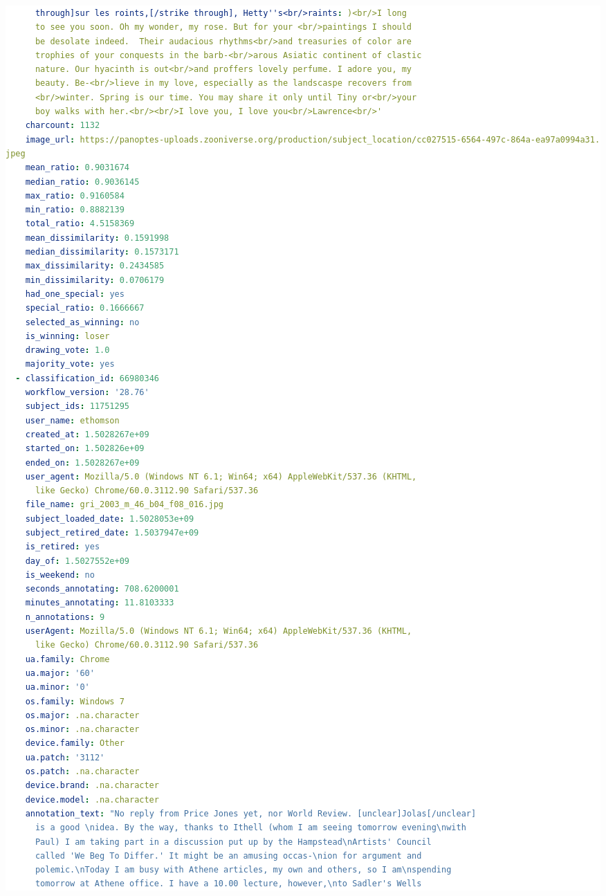 ```yaml
      through]sur les roints,[/strike through], Hetty''s<br/>raints: )<br/>I long
      to see you soon. Oh my wonder, my rose. But for your <br/>paintings I should
      be desolate indeed.  Their audacious rhythms<br/>and treasuries of color are
      trophies of your conquests in the barb-<br/>arous Asiatic continent of clastic
      nature. Our hyacinth is out<br/>and proffers lovely perfume. I adore you, my
      beauty. Be-<br/>lieve in my love, especially as the landscaspe recovers from
      <br/>winter. Spring is our time. You may share it only until Tiny or<br/>your
      boy walks with her.<br/><br/>I love you, I love you<br/>Lawrence<br/>'
    charcount: 1132
    image_url: https://panoptes-uploads.zooniverse.org/production/subject_location/cc027515-6564-497c-864a-ea97a0994a31.jpeg
    mean_ratio: 0.9031674
    median_ratio: 0.9036145
    max_ratio: 0.9160584
    min_ratio: 0.8882139
    total_ratio: 4.5158369
    mean_dissimilarity: 0.1591998
    median_dissimilarity: 0.1573171
    max_dissimilarity: 0.2434585
    min_dissimilarity: 0.0706179
    had_one_special: yes
    special_ratio: 0.1666667
    selected_as_winning: no
    is_winning: loser
    drawing_vote: 1.0
    majority_vote: yes
  - classification_id: 66980346
    workflow_version: '28.76'
    subject_ids: 11751295
    user_name: ethomson
    created_at: 1.5028267e+09
    started_on: 1.502826e+09
    ended_on: 1.5028267e+09
    user_agent: Mozilla/5.0 (Windows NT 6.1; Win64; x64) AppleWebKit/537.36 (KHTML,
      like Gecko) Chrome/60.0.3112.90 Safari/537.36
    file_name: gri_2003_m_46_b04_f08_016.jpg
    subject_loaded_date: 1.5028053e+09
    subject_retired_date: 1.5037947e+09
    is_retired: yes
    day_of: 1.5027552e+09
    is_weekend: no
    seconds_annotating: 708.6200001
    minutes_annotating: 11.8103333
    n_annotations: 9
    userAgent: Mozilla/5.0 (Windows NT 6.1; Win64; x64) AppleWebKit/537.36 (KHTML,
      like Gecko) Chrome/60.0.3112.90 Safari/537.36
    ua.family: Chrome
    ua.major: '60'
    ua.minor: '0'
    os.family: Windows 7
    os.major: .na.character
    os.minor: .na.character
    device.family: Other
    ua.patch: '3112'
    os.patch: .na.character
    device.brand: .na.character
    device.model: .na.character
    annotation_text: "No reply from Price Jones yet, nor World Review. [unclear]Jolas[/unclear]
      is a good \nidea. By the way, thanks to Ithell (whom I am seeing tomorrow evening\nwith
      Paul) I am taking part in a discussion put up by the Hampstead\nArtists' Council
      called 'We Beg To Differ.' It might be an amusing occas-\nion for argument and
      polemic.\nToday I am busy with Athene articles, my own and others, so I am\nspending
      tomorrow at Athene office. I have a 10.00 lecture, however,\nto Sadler's Wells
```
